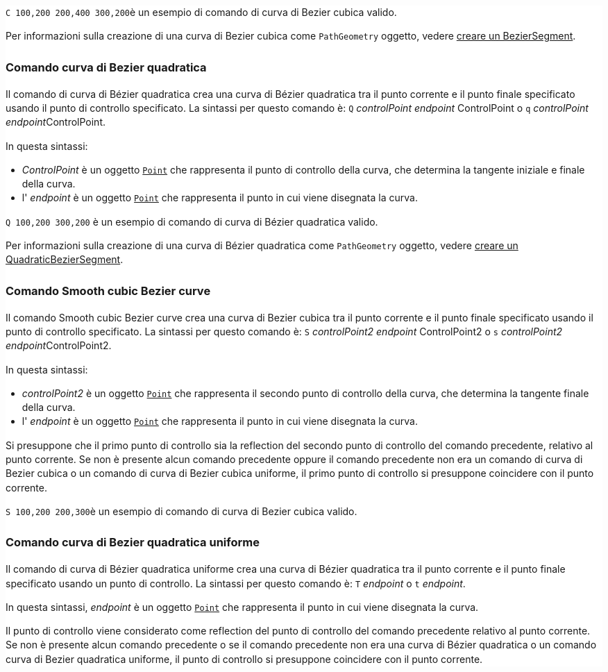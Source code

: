 `C 100,200 200,400 300,200`è un esempio di comando di curva di Bezier cubica valido.

Per informazioni sulla creazione di una curva di Bezier cubica come `PathGeometry` oggetto, vedere [creare un BezierSegment](geometries.md#create-a-beziersegment).

### <a name="quadratic-bezier-curve-command"></a>Comando curva di Bezier quadratica

Il comando di curva di Bézier quadratica crea una curva di Bézier quadratica tra il punto corrente e il punto finale specificato usando il punto di controllo specificato. La sintassi per questo comando è: `Q` *controlPoint* *endpoint* ControlPoint o `q` *controlPoint* *endpoint*ControlPoint.

In questa sintassi:

- *ControlPoint* è un oggetto [`Point`](xref:Xamarin.Forms.Point) che rappresenta il punto di controllo della curva, che determina la tangente iniziale e finale della curva.
- l' *endpoint* è un oggetto [`Point`](xref:Xamarin.Forms.Point) che rappresenta il punto in cui viene disegnata la curva.

`Q 100,200 300,200` è un esempio di comando di curva di Bézier quadratica valido.

Per informazioni sulla creazione di una curva di Bézier quadratica come `PathGeometry` oggetto, vedere [creare un QuadraticBezierSegment](geometries.md#create-a-quadraticbeziersegment).

### <a name="smooth-cubic-bezier-curve-command"></a>Comando Smooth cubic Bezier curve

Il comando Smooth cubic Bezier curve crea una curva di Bezier cubica tra il punto corrente e il punto finale specificato usando il punto di controllo specificato. La sintassi per questo comando è: `S` *controlPoint2* *endpoint* ControlPoint2 o `s` *controlPoint2* *endpoint*ControlPoint2.  

In questa sintassi:

- *controlPoint2* è un oggetto [`Point`](xref:Xamarin.Forms.Point) che rappresenta il secondo punto di controllo della curva, che determina la tangente finale della curva.
- l' *endpoint* è un oggetto [`Point`](xref:Xamarin.Forms.Point) che rappresenta il punto in cui viene disegnata la curva.

Si presuppone che il primo punto di controllo sia la reflection del secondo punto di controllo del comando precedente, relativo al punto corrente. Se non è presente alcun comando precedente oppure il comando precedente non era un comando di curva di Bezier cubica o un comando di curva di Bezier cubica uniforme, il primo punto di controllo si presuppone coincidere con il punto corrente.

`S 100,200 200,300`è un esempio di comando di curva di Bezier cubica valido.

### <a name="smooth-quadratic-bezier-curve-command"></a>Comando curva di Bezier quadratica uniforme

Il comando di curva di Bézier quadratica uniforme crea una curva di Bézier quadratica tra il punto corrente e il punto finale specificato usando un punto di controllo. La sintassi per questo comando è: `T` *endpoint* o `t` *endpoint*.

In questa sintassi, *endpoint* è un oggetto [`Point`](xref:Xamarin.Forms.Point) che rappresenta il punto in cui viene disegnata la curva.

Il punto di controllo viene considerato come reflection del punto di controllo del comando precedente relativo al punto corrente. Se non è presente alcun comando precedente o se il comando precedente non era una curva di Bézier quadratica o un comando curva di Bezier quadratica uniforme, il punto di controllo si presuppone coincidere con il punto corrente.
